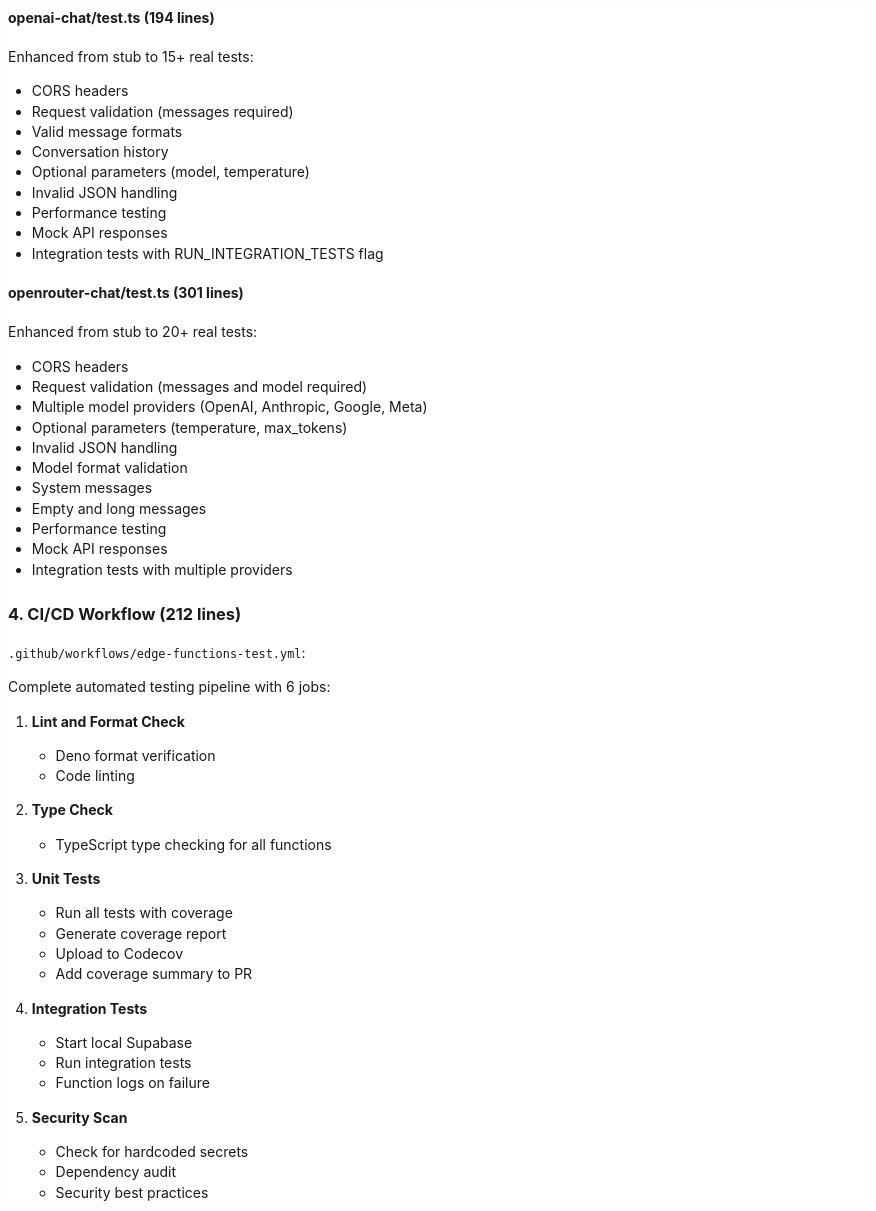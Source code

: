 #### openai-chat/test.ts (194 lines)
Enhanced from stub to 15+ real tests:
- CORS headers
- Request validation (messages required)
- Valid message formats
- Conversation history
- Optional parameters (model, temperature)
- Invalid JSON handling
- Performance testing
- Mock API responses
- Integration tests with RUN_INTEGRATION_TESTS flag

#### openrouter-chat/test.ts (301 lines)
Enhanced from stub to 20+ real tests:
- CORS headers
- Request validation (messages and model required)
- Multiple model providers (OpenAI, Anthropic, Google, Meta)
- Optional parameters (temperature, max_tokens)
- Invalid JSON handling
- Model format validation
- System messages
- Empty and long messages
- Performance testing
- Mock API responses
- Integration tests with multiple providers

### 4. CI/CD Workflow (212 lines)

`.github/workflows/edge-functions-test.yml`:

Complete automated testing pipeline with 6 jobs:

1. **Lint and Format Check**
   - Deno format verification
   - Code linting

2. **Type Check**
   - TypeScript type checking for all functions

3. **Unit Tests**
   - Run all tests with coverage
   - Generate coverage report
   - Upload to Codecov
   - Add coverage summary to PR

4. **Integration Tests**
   - Start local Supabase
   - Run integration tests
   - Function logs on failure

5. **Security Scan**
   - Check for hardcoded secrets
   - Dependency audit
   - Security best practices
